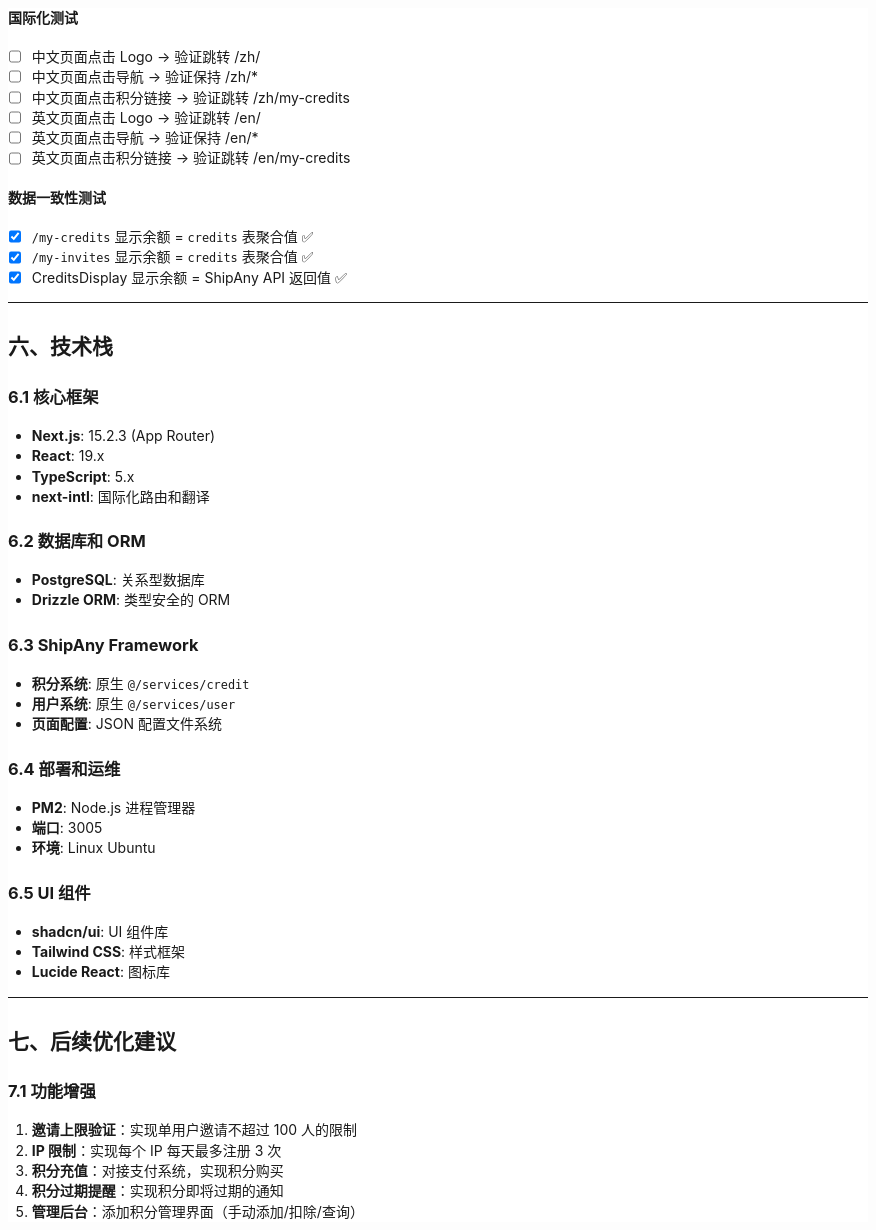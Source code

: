 #### 国际化测试
- [ ] 中文页面点击 Logo → 验证跳转 /zh/
- [ ] 中文页面点击导航 → 验证保持 /zh/*
- [ ] 中文页面点击积分链接 → 验证跳转 /zh/my-credits
- [ ] 英文页面点击 Logo → 验证跳转 /en/
- [ ] 英文页面点击导航 → 验证保持 /en/*
- [ ] 英文页面点击积分链接 → 验证跳转 /en/my-credits

#### 数据一致性测试
- [x] `/my-credits` 显示余额 = `credits` 表聚合值 ✅
- [x] `/my-invites` 显示余额 = `credits` 表聚合值 ✅
- [x] CreditsDisplay 显示余额 = ShipAny API 返回值 ✅

---

## 六、技术栈

### 6.1 核心框架
- **Next.js**: 15.2.3 (App Router)
- **React**: 19.x
- **TypeScript**: 5.x
- **next-intl**: 国际化路由和翻译

### 6.2 数据库和 ORM
- **PostgreSQL**: 关系型数据库
- **Drizzle ORM**: 类型安全的 ORM

### 6.3 ShipAny Framework
- **积分系统**: 原生 `@/services/credit`
- **用户系统**: 原生 `@/services/user`
- **页面配置**: JSON 配置文件系统

### 6.4 部署和运维
- **PM2**: Node.js 进程管理器
- **端口**: 3005
- **环境**: Linux Ubuntu

### 6.5 UI 组件
- **shadcn/ui**: UI 组件库
- **Tailwind CSS**: 样式框架
- **Lucide React**: 图标库

---

## 七、后续优化建议

### 7.1 功能增强
1. **邀请上限验证**：实现单用户邀请不超过 100 人的限制
2. **IP 限制**：实现每个 IP 每天最多注册 3 次
3. **积分充值**：对接支付系统，实现积分购买
4. **积分过期提醒**：实现积分即将过期的通知
5. **管理后台**：添加积分管理界面（手动添加/扣除/查询）
